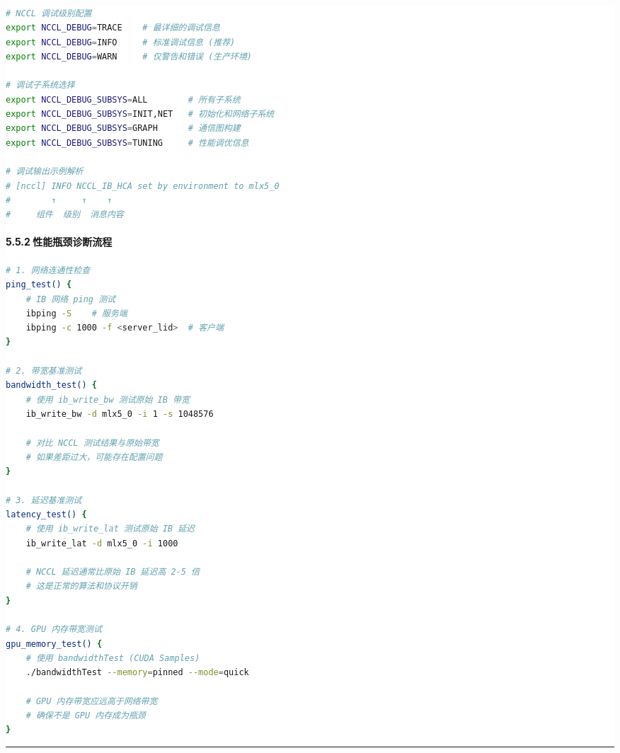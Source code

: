 ```bash
# NCCL 调试级别配置
export NCCL_DEBUG=TRACE    # 最详细的调试信息
export NCCL_DEBUG=INFO     # 标准调试信息 (推荐)
export NCCL_DEBUG=WARN     # 仅警告和错误 (生产环境)

# 调试子系统选择
export NCCL_DEBUG_SUBSYS=ALL        # 所有子系统
export NCCL_DEBUG_SUBSYS=INIT,NET   # 初始化和网络子系统
export NCCL_DEBUG_SUBSYS=GRAPH      # 通信图构建
export NCCL_DEBUG_SUBSYS=TUNING     # 性能调优信息

# 调试输出示例解析
# [nccl] INFO NCCL_IB_HCA set by environment to mlx5_0
#        ↑     ↑    ↑
#     组件  级别  消息内容
```

#### 5.5.2 性能瓶颈诊断流程

```bash
# 1. 网络连通性检查
ping_test() {
    # IB 网络 ping 测试
    ibping -S    # 服务端
    ibping -c 1000 -f <server_lid>  # 客户端
}

# 2. 带宽基准测试  
bandwidth_test() {
    # 使用 ib_write_bw 测试原始 IB 带宽
    ib_write_bw -d mlx5_0 -i 1 -s 1048576
    
    # 对比 NCCL 测试结果与原始带宽
    # 如果差距过大，可能存在配置问题
}

# 3. 延迟基准测试
latency_test() {
    # 使用 ib_write_lat 测试原始 IB 延迟
    ib_write_lat -d mlx5_0 -i 1000
    
    # NCCL 延迟通常比原始 IB 延迟高 2-5 倍
    # 这是正常的算法和协议开销
}

# 4. GPU 内存带宽测试
gpu_memory_test() {
    # 使用 bandwidthTest (CUDA Samples)
    ./bandwidthTest --memory=pinned --mode=quick
    
    # GPU 内存带宽应远高于网络带宽
    # 确保不是 GPU 内存成为瓶颈
}
```

---